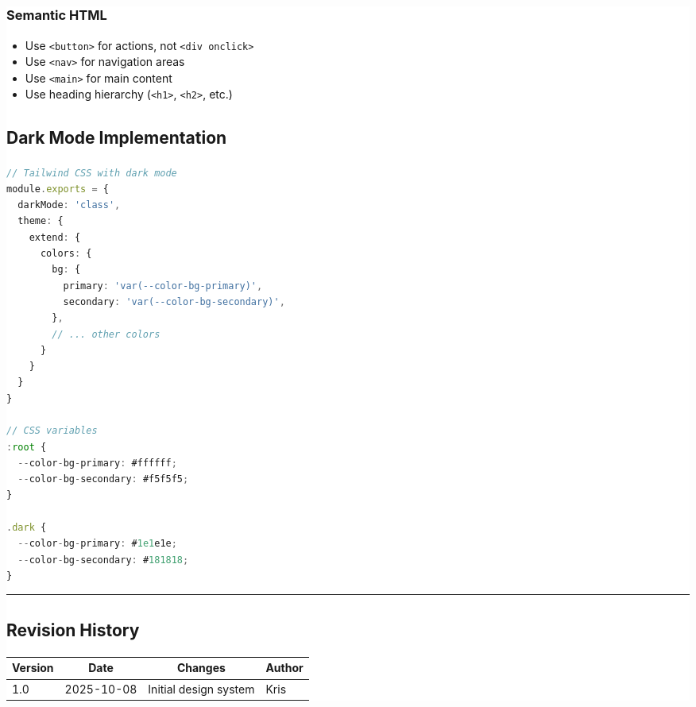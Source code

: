 ### Semantic HTML
- Use `<button>` for actions, not `<div onclick>`
- Use `<nav>` for navigation areas
- Use `<main>` for main content
- Use heading hierarchy (`<h1>`, `<h2>`, etc.)

## Dark Mode Implementation

```typescript
// Tailwind CSS with dark mode
module.exports = {
  darkMode: 'class',
  theme: {
    extend: {
      colors: {
        bg: {
          primary: 'var(--color-bg-primary)',
          secondary: 'var(--color-bg-secondary)',
        },
        // ... other colors
      }
    }
  }
}

// CSS variables
:root {
  --color-bg-primary: #ffffff;
  --color-bg-secondary: #f5f5f5;
}

.dark {
  --color-bg-primary: #1e1e1e;
  --color-bg-secondary: #181818;
}
```

---

## Revision History

| Version | Date | Changes | Author |
|---------|------|---------|--------|
| 1.0 | 2025-10-08 | Initial design system | Kris |




